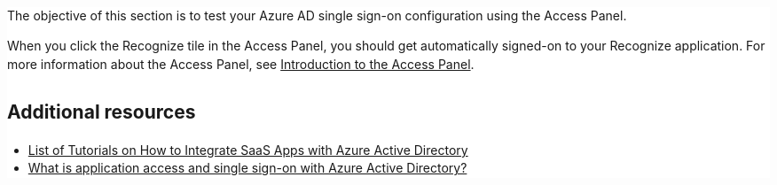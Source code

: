 The objective of this section is to test your Azure AD single sign-on configuration using the Access Panel.

When you click the Recognize tile in the Access Panel, you should get automatically signed-on to your Recognize application. For more information about the Access Panel, see [Introduction to the Access Panel](active-directory-saas-access-panel-introduction.md).

## Additional resources

* [List of Tutorials on How to Integrate SaaS Apps with Azure Active Directory](active-directory-saas-tutorial-list.md)
* [What is application access and single sign-on with Azure Active Directory?](active-directory-appssoaccess-whatis.md)





[1]: ./media/active-directory-saas-recognize-tutorial/tutorial_general_01.png
[2]: ./media/active-directory-saas-recognize-tutorial/tutorial_general_02.png
[3]: ./media/active-directory-saas-recognize-tutorial/tutorial_general_03.png
[4]: ./media/active-directory-saas-recognize-tutorial/tutorial_general_04.png

[100]: ./media/active-directory-saas-recognize-tutorial/tutorial_general_100.png

[200]: ./media/active-directory-saas-recognize-tutorial/tutorial_general_200.png
[201]: ./media/active-directory-saas-recognize-tutorial/tutorial_general_201.png
[202]: ./media/active-directory-saas-recognize-tutorial/tutorial_general_202.png
[203]: ./media/active-directory-saas-recognize-tutorial/tutorial_general_203.png


